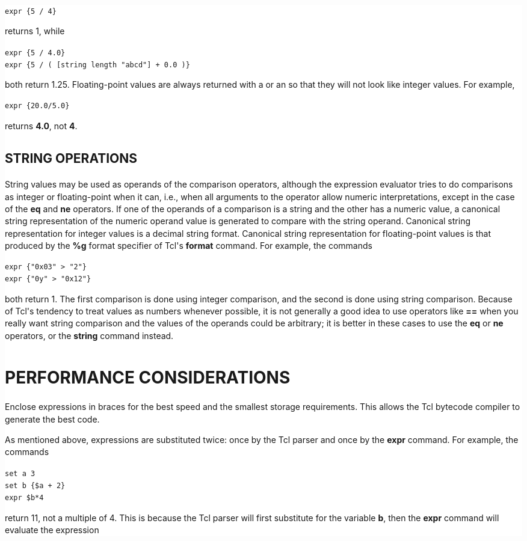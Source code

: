     expr {5 / 4}

returns 1, while

    expr {5 / 4.0}
    expr {5 / ( [string length "abcd"] + 0.0 )}

both return 1.25. Floating-point values are always returned with a or an
so that they will not look like integer values. For example,

    expr {20.0/5.0}

returns **4.0**, not **4**.

## STRING OPERATIONS

String values may be used as operands of the comparison operators,
although the expression evaluator tries to do comparisons as integer or
floating-point when it can, i.e., when all arguments to the operator
allow numeric interpretations, except in the case of the **eq** and
**ne** operators. If one of the operands of a comparison is a string and
the other has a numeric value, a canonical string representation of the
numeric operand value is generated to compare with the string operand.
Canonical string representation for integer values is a decimal string
format. Canonical string representation for floating-point values is
that produced by the **%g** format specifier of Tcl\'s **format**
command. For example, the commands

    expr {"0x03" > "2"}
    expr {"0y" > "0x12"}

both return 1. The first comparison is done using integer comparison,
and the second is done using string comparison. Because of Tcl\'s
tendency to treat values as numbers whenever possible, it is not
generally a good idea to use operators like **==** when you really want
string comparison and the values of the operands could be arbitrary; it
is better in these cases to use the **eq** or **ne** operators, or the
**string** command instead.

# PERFORMANCE CONSIDERATIONS

Enclose expressions in braces for the best speed and the smallest
storage requirements. This allows the Tcl bytecode compiler to generate
the best code.

As mentioned above, expressions are substituted twice: once by the Tcl
parser and once by the **expr** command. For example, the commands

    set a 3
    set b {$a + 2}
    expr $b*4

return 11, not a multiple of 4. This is because the Tcl parser will
first substitute for the variable **b**, then the **expr** command will
evaluate the expression
